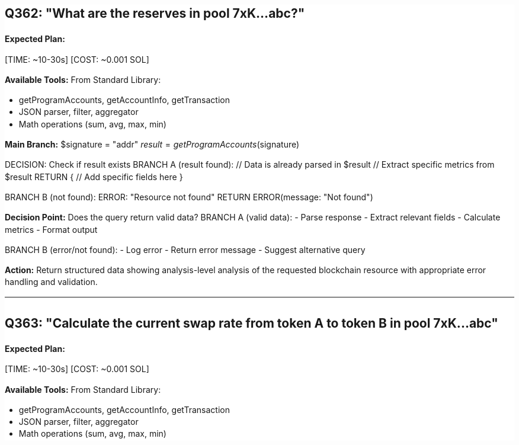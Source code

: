 
## Q362: "What are the reserves in pool 7xK...abc?"

**Expected Plan:**

[TIME: ~10-30s] [COST: ~0.001 SOL]

**Available Tools:**
From Standard Library:
  - getProgramAccounts, getAccountInfo, getTransaction
  - JSON parser, filter, aggregator
  - Math operations (sum, avg, max, min)

**Main Branch:**
$signature = "addr"
$result = getProgramAccounts($signature)

DECISION: Check if result exists
  BRANCH A (result found):
    // Data is already parsed in $result
    // Extract specific metrics from $result
    RETURN {
  // Add specific fields here
}

  BRANCH B (not found):
    ERROR: "Resource not found"
    RETURN ERROR(message: "Not found")


**Decision Point:** Does the query return valid data?
  BRANCH A (valid data):
    - Parse response
    - Extract relevant fields
    - Calculate metrics
    - Format output

  BRANCH B (error/not found):
    - Log error
    - Return error message
    - Suggest alternative query

**Action:**
Return structured data showing analysis-level analysis of the requested blockchain resource with appropriate error handling and validation.

---

## Q363: "Calculate the current swap rate from token A to token B in pool 7xK...abc"

**Expected Plan:**

[TIME: ~10-30s] [COST: ~0.001 SOL]

**Available Tools:**
From Standard Library:
  - getProgramAccounts, getAccountInfo, getTransaction
  - JSON parser, filter, aggregator
  - Math operations (sum, avg, max, min)
